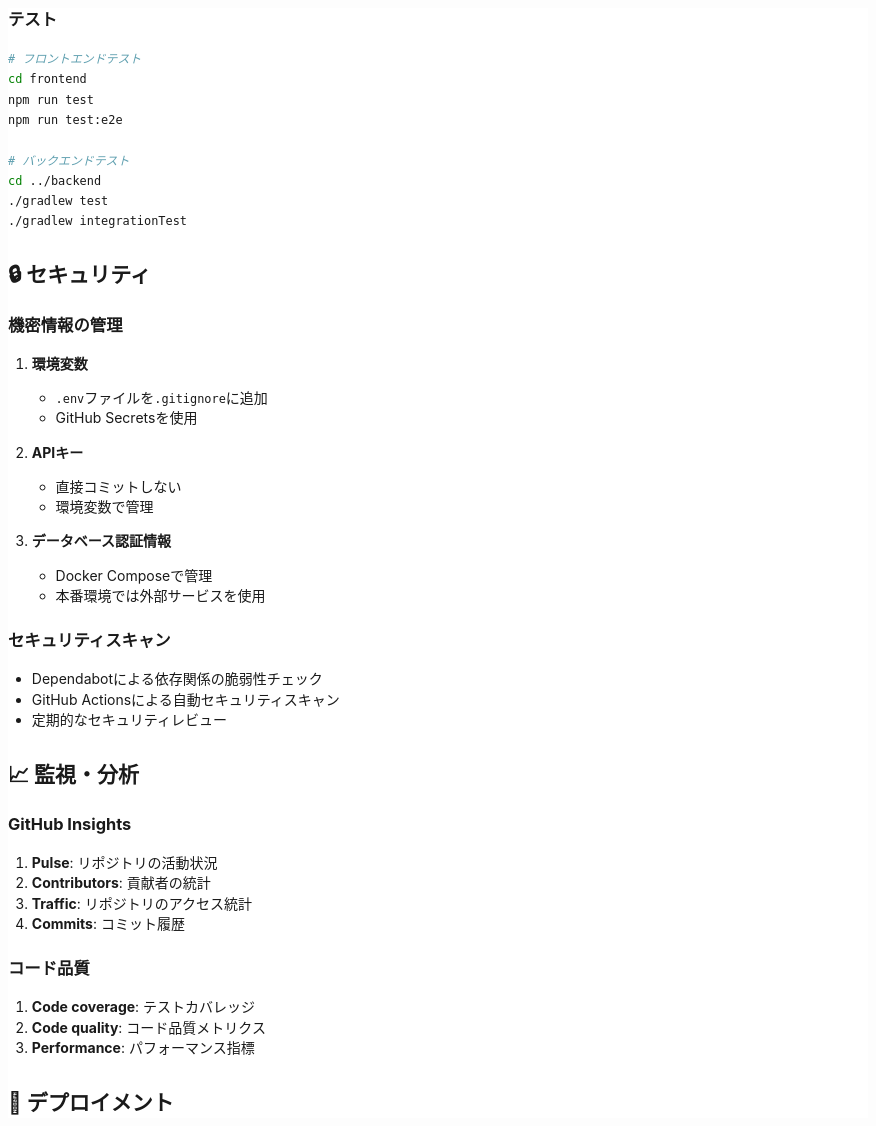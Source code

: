 ### テスト

```bash
# フロントエンドテスト
cd frontend
npm run test
npm run test:e2e

# バックエンドテスト
cd ../backend
./gradlew test
./gradlew integrationTest
```

## 🔒 セキュリティ

### 機密情報の管理

1. **環境変数**
   - `.env`ファイルを`.gitignore`に追加
   - GitHub Secretsを使用

2. **APIキー**
   - 直接コミットしない
   - 環境変数で管理

3. **データベース認証情報**
   - Docker Composeで管理
   - 本番環境では外部サービスを使用

### セキュリティスキャン

- Dependabotによる依存関係の脆弱性チェック
- GitHub Actionsによる自動セキュリティスキャン
- 定期的なセキュリティレビュー

## 📈 監視・分析

### GitHub Insights

1. **Pulse**: リポジトリの活動状況
2. **Contributors**: 貢献者の統計
3. **Traffic**: リポジトリのアクセス統計
4. **Commits**: コミット履歴

### コード品質

1. **Code coverage**: テストカバレッジ
2. **Code quality**: コード品質メトリクス
3. **Performance**: パフォーマンス指標

## 🚀 デプロイメント

